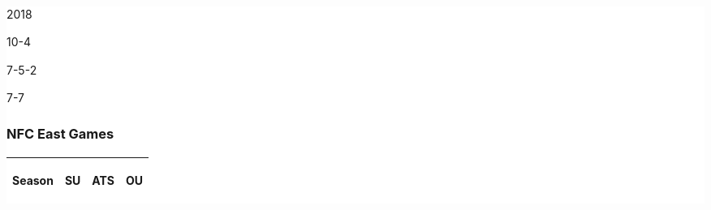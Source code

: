 </tr>

<tr>

<td style="text-align:center;">

2018

</td>

<td style="text-align:center;">

10-4

</td>

<td style="text-align:center;">

7-5-2

</td>

<td style="text-align:center;">

7-7

</td>

</tr>

</tbody>

</table>

### NFC East Games

<table>

<thead>

<tr>

<th style="text-align:center;">

Season

</th>

<th style="text-align:center;">

SU

</th>

<th style="text-align:center;">

ATS

</th>

<th style="text-align:center;">

OU

</th>
